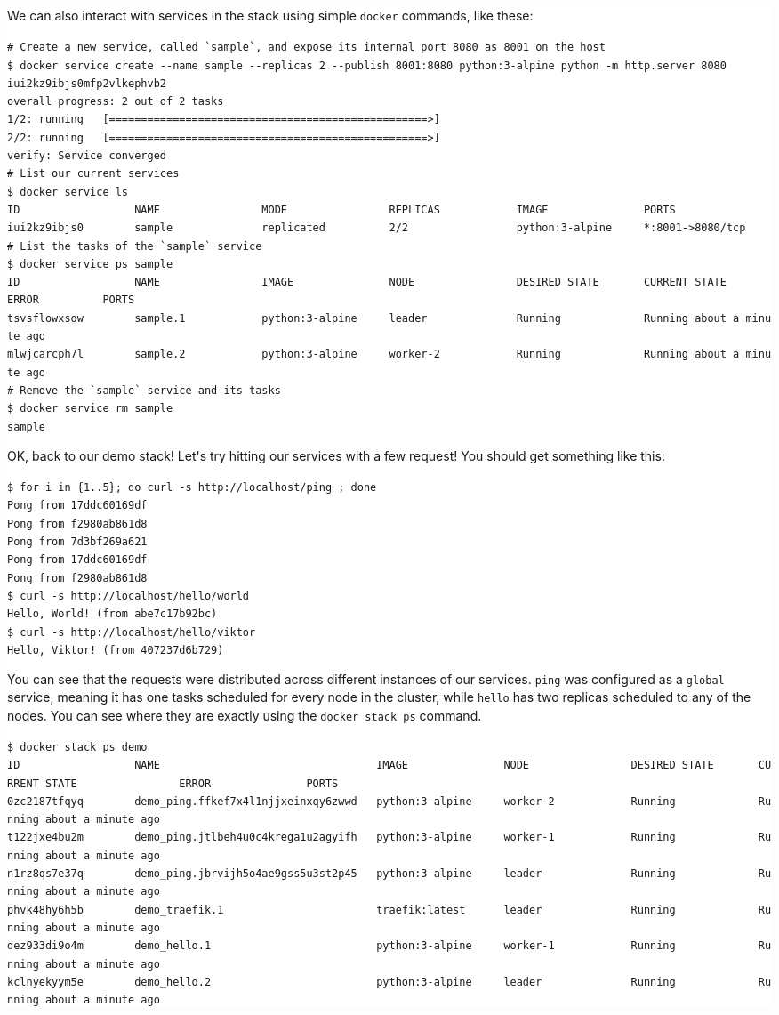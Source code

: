 We can also interact with services in the stack using simple `docker` commands, like these:

```shell
# Create a new service, called `sample`, and expose its internal port 8080 as 8001 on the host
$ docker service create --name sample --replicas 2 --publish 8001:8080 python:3-alpine python -m http.server 8080
iui2kz9ibjs0mfp2vlkephvb2
overall progress: 2 out of 2 tasks
1/2: running   [==================================================>]
2/2: running   [==================================================>]
verify: Service converged
# List our current services
$ docker service ls
ID                  NAME                MODE                REPLICAS            IMAGE               PORTS
iui2kz9ibjs0        sample              replicated          2/2                 python:3-alpine     *:8001->8080/tcp
# List the tasks of the `sample` service
$ docker service ps sample
ID                  NAME                IMAGE               NODE                DESIRED STATE       CURRENT STATE                ERROR          PORTS
tsvsflowxsow        sample.1            python:3-alpine     leader              Running             Running about a minute ago
mlwjcarcph7l        sample.2            python:3-alpine     worker-2            Running             Running about a minute ago
# Remove the `sample` service and its tasks
$ docker service rm sample
sample
```

OK, back to our demo stack! Let's try hitting our services with a few request! You should get something like this:

```shell
$ for i in {1..5}; do curl -s http://localhost/ping ; done
Pong from 17ddc60169df
Pong from f2980ab861d8
Pong from 7d3bf269a621
Pong from 17ddc60169df
Pong from f2980ab861d8
$ curl -s http://localhost/hello/world
Hello, World! (from abe7c17b92bc)
$ curl -s http://localhost/hello/viktor
Hello, Viktor! (from 407237d6b729)
```

You can see that the requests were distributed across different instances of our services. `ping` was configured as a `global` service, meaning it has one tasks scheduled for every node in the cluster, while `hello` has two replicas scheduled to any of the nodes. You can see where they are exactly using the `docker stack ps` command.

```shell
$ docker stack ps demo
ID                  NAME                                  IMAGE               NODE                DESIRED STATE       CURRENT STATE                ERROR               PORTS
0zc2187tfqyq        demo_ping.ffkef7x4l1njjxeinxqy6zwwd   python:3-alpine     worker-2            Running             Running about a minute ago                       
t122jxe4bu2m        demo_ping.jtlbeh4u0c4krega1u2agyifh   python:3-alpine     worker-1            Running             Running about a minute ago                       
n1rz8qs7e37q        demo_ping.jbrvijh5o4ae9gss5u3st2p45   python:3-alpine     leader              Running             Running about a minute ago                       
phvk48hy6h5b        demo_traefik.1                        traefik:latest      leader              Running             Running about a minute ago                       
dez933di9o4m        demo_hello.1                          python:3-alpine     worker-1            Running             Running about a minute ago                       
kclnyekyym5e        demo_hello.2                          python:3-alpine     leader              Running             Running about a minute ago                       
```